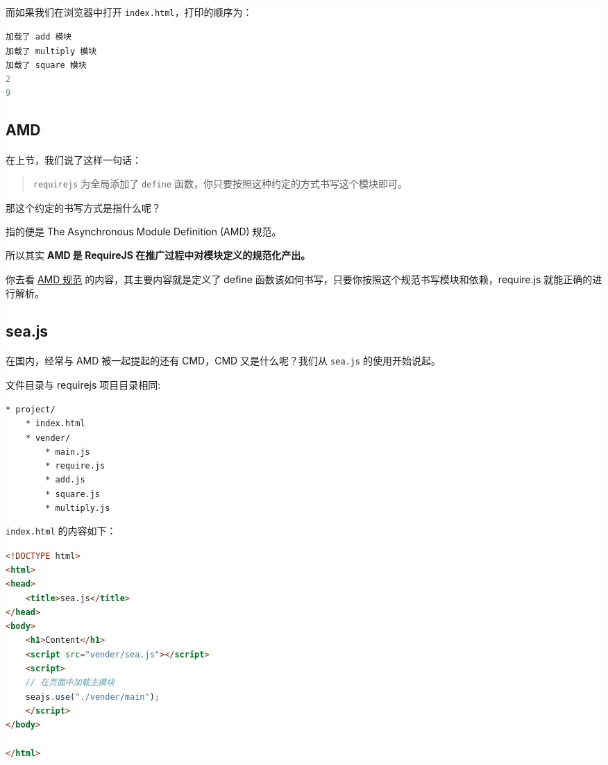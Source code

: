 而如果我们在浏览器中打开 `index.html`，打印的顺序为：

```js
加载了 add 模块
加载了 multiply 模块
加载了 square 模块
2
9
```

## AMD

在上节，我们说了这样一句话：

> `requirejs` 为全局添加了 `define` 函数，你只要按照这种约定的方式书写这个模块即可。

那这个约定的书写方式是指什么呢？

指的便是 The Asynchronous Module Definition (AMD) 规范。

所以其实 **AMD 是 RequireJS 在推广过程中对模块定义的规范化产出。**

你去看 [AMD 规范](https://github.com/amdjs/amdjs-api/wiki/AMD-(%E4%B8%AD%E6%96%87%E7%89%88)) 的内容，其主要内容就是定义了 define 函数该如何书写，只要你按照这个规范书写模块和依赖，require.js 就能正确的进行解析。

## sea.js

在国内，经常与 AMD 被一起提起的还有 CMD，CMD 又是什么呢？我们从 `sea.js` 的使用开始说起。

文件目录与 requirejs 项目目录相同:

```
* project/
    * index.html
    * vender/
        * main.js
        * require.js
        * add.js
        * square.js
        * multiply.js
```

`index.html` 的内容如下：

```html
<!DOCTYPE html>
<html>
<head>
    <title>sea.js</title>
</head>
<body>
    <h1>Content</h1>
    <script src="vender/sea.js"></script>
    <script>
    // 在页面中加载主模块
    seajs.use("./vender/main");
    </script>
</body>

</html>
```
